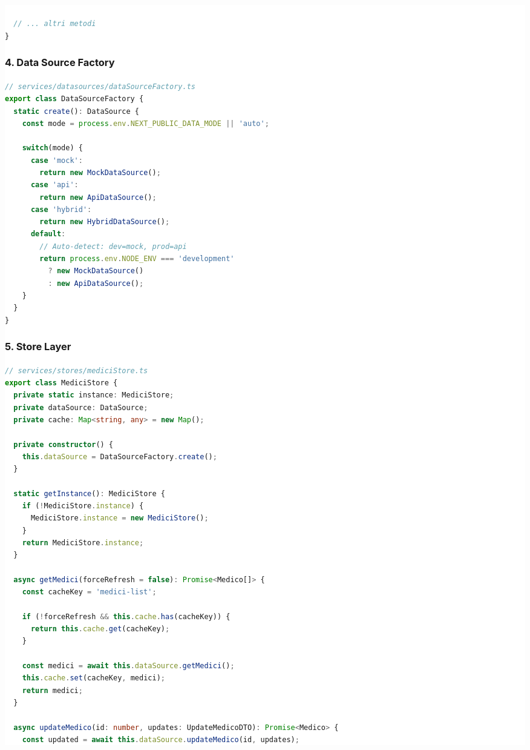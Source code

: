 ```typescript
  
  // ... altri metodi
}
```

### 4. Data Source Factory

```typescript
// services/datasources/dataSourceFactory.ts
export class DataSourceFactory {
  static create(): DataSource {
    const mode = process.env.NEXT_PUBLIC_DATA_MODE || 'auto';
    
    switch(mode) {
      case 'mock':
        return new MockDataSource();
      case 'api':
        return new ApiDataSource();
      case 'hybrid':
        return new HybridDataSource();
      default:
        // Auto-detect: dev=mock, prod=api
        return process.env.NODE_ENV === 'development'
          ? new MockDataSource()
          : new ApiDataSource();
    }
  }
}
```

### 5. Store Layer

```typescript
// services/stores/mediciStore.ts
export class MediciStore {
  private static instance: MediciStore;
  private dataSource: DataSource;
  private cache: Map<string, any> = new Map();
  
  private constructor() {
    this.dataSource = DataSourceFactory.create();
  }
  
  static getInstance(): MediciStore {
    if (!MediciStore.instance) {
      MediciStore.instance = new MediciStore();
    }
    return MediciStore.instance;
  }
  
  async getMedici(forceRefresh = false): Promise<Medico[]> {
    const cacheKey = 'medici-list';
    
    if (!forceRefresh && this.cache.has(cacheKey)) {
      return this.cache.get(cacheKey);
    }
    
    const medici = await this.dataSource.getMedici();
    this.cache.set(cacheKey, medici);
    return medici;
  }
  
  async updateMedico(id: number, updates: UpdateMedicoDTO): Promise<Medico> {
    const updated = await this.dataSource.updateMedico(id, updates);
```